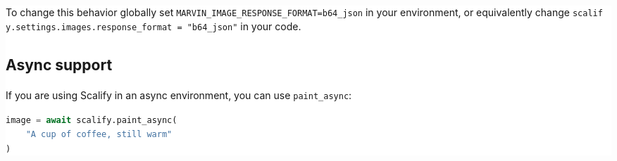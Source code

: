 To change this behavior globally set `MARVIN_IMAGE_RESPONSE_FORMAT=b64_json` in your environment, or equivalently change `scalify.settings.images.response_format = "b64_json"` in your code.

## Async support

If you are using Scalify in an async environment, you can use `paint_async`:
  
```python
image = await scalify.paint_async(
    "A cup of coffee, still warm"
)
```
